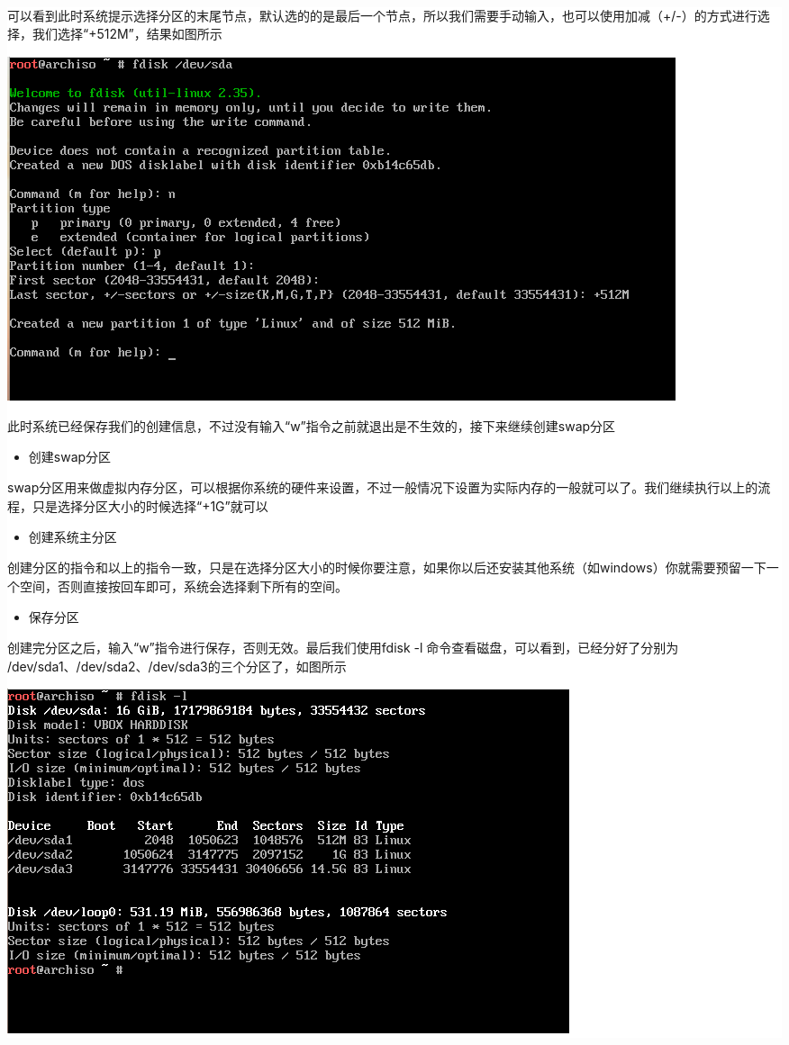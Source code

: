 可以看到此时系统提示选择分区的末尾节点，默认选的的是最后一个节点，所以我们需要手动输入，也可以使用加减（+/-）的方式进行选择，我们选择“+512M”，结果如图所示

![07.png](../img/04-07.png)

此时系统已经保存我们的创建信息，不过没有输入“w”指令之前就退出是不生效的，接下来继续创建swap分区

- 创建swap分区

swap分区用来做虚拟内存分区，可以根据你系统的硬件来设置，不过一般情况下设置为实际内存的一般就可以了。我们继续执行以上的流程，只是选择分区大小的时候选择“+1G”就可以

- 创建系统主分区

创建分区的指令和以上的指令一致，只是在选择分区大小的时候你要注意，如果你以后还安装其他系统（如windows）你就需要预留一下一个空间，否则直接按回车即可，系统会选择剩下所有的空间。

- 保存分区

创建完分区之后，输入“w”指令进行保存，否则无效。最后我们使用fdisk -l 命令查看磁盘，可以看到，已经分好了分别为 /dev/sda1、/dev/sda2、/dev/sda3的三个分区了，如图所示

![08.png](../img/04-08.png)
